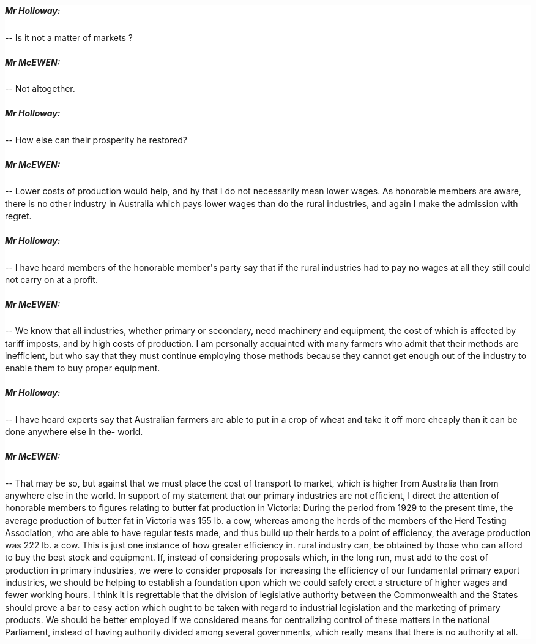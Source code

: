 ##### Mr Holloway:

-- Is it not a matter of markets ? 

##### Mr McEWEN:

-- Not altogether. 

##### Mr Holloway:

-- How else can their prosperity he restored? 

##### Mr McEWEN:

-- Lower costs of production would help, and hy that I do not necessarily mean lower wages. As honorable members are aware, there is no other industry in Australia which pays lower wages than do the rural industries, and again I make the admission with regret. 

##### Mr Holloway:

-- I have heard members of the honorable member's party say that if the rural industries had to pay no wages at all they still could not carry on at a profit. 

##### Mr McEWEN:

-- We know that all industries, whether primary or secondary, need machinery and equipment, the cost of which is affected by tariff imposts, and by high costs of production. I am personally acquainted with many farmers who admit that their methods are inefficient, but who say that they must continue employing those methods because they cannot get enough out of the industry to enable them to buy proper equipment. 

##### Mr Holloway:

-- I have heard experts say that Australian farmers are able to put in a crop of wheat and take it off more cheaply than it can be done anywhere else in the- world. 

##### Mr McEWEN:

-- That may be so, but against that we must place the cost of transport to market, which is higher from Australia than from anywhere else in the world. In support of my statement that our primary industries are not efficient, I direct the attention of honorable members to figures relating to butter fat production in Victoria: During the period from 1929 to the present time, the average production of butter fat in Victoria was 155 lb. a cow, whereas among the herds of the members of the Herd Testing Association, who are able to have regular tests made, and thus build up their herds to a point of efficiency, the average production was 222 lb. a cow. This is just one instance of how greater efficiency in. rural industry can, be obtained by those who can afford to buy the best stock and equipment. If, instead of considering proposals which, in the long run, must add to the cost of production in primary industries, we were to consider proposals for increasing the efficiency of our fundamental primary export industries, we should be helping to establish a foundation upon which we could safely erect a structure of higher wages and fewer working hours. I think it is regrettable that the division of legislative authority between the Commonwealth and the States should prove a bar to easy action which ought to be taken with regard to industrial legislation and the marketing of primary products. We should be better employed if we considered means for centralizing control of these matters in the national Parliament, instead of having authority divided among several governments, which really means that there is no authority at all. 

